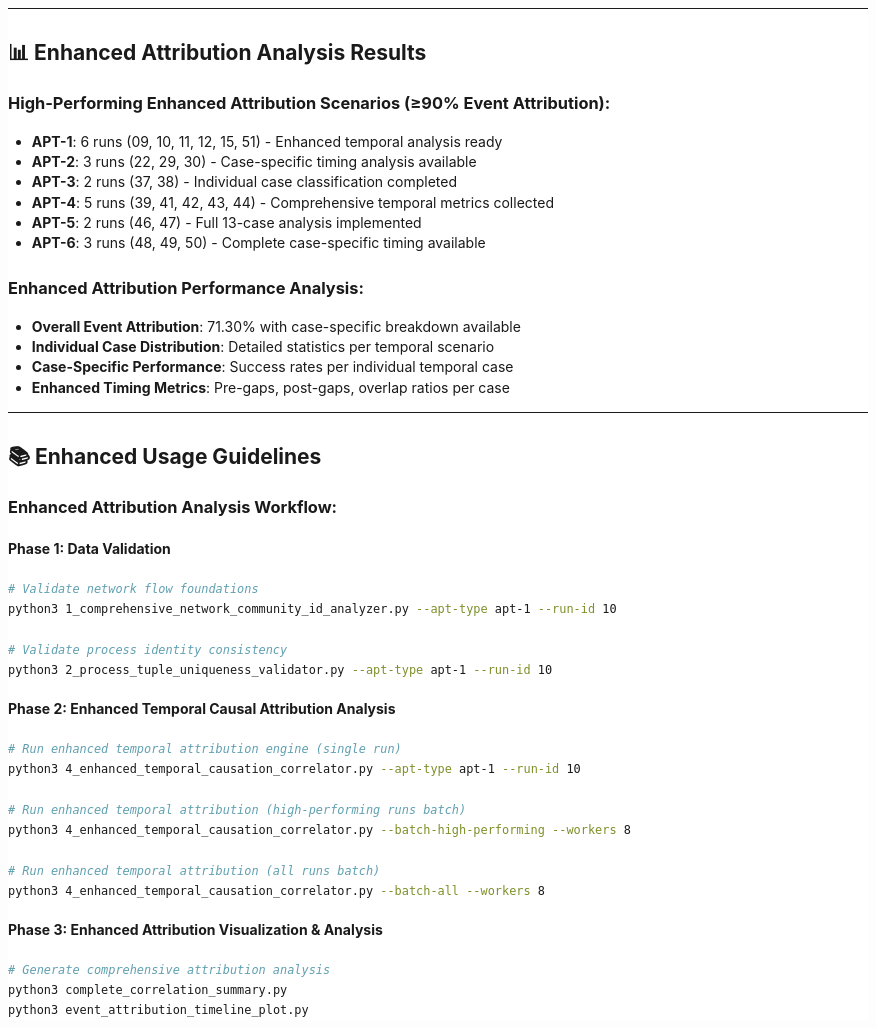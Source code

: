 ```json
```

---

## 📊 Enhanced Attribution Analysis Results

### **High-Performing Enhanced Attribution Scenarios** (≥90% Event Attribution):
- **APT-1**: 6 runs (09, 10, 11, 12, 15, 51) - Enhanced temporal analysis ready
- **APT-2**: 3 runs (22, 29, 30) - Case-specific timing analysis available
- **APT-3**: 2 runs (37, 38) - Individual case classification completed
- **APT-4**: 5 runs (39, 41, 42, 43, 44) - Comprehensive temporal metrics collected
- **APT-5**: 2 runs (46, 47) - Full 13-case analysis implemented
- **APT-6**: 3 runs (48, 49, 50) - Complete case-specific timing available

### **Enhanced Attribution Performance Analysis**:
- **Overall Event Attribution**: 71.30% with case-specific breakdown available
- **Individual Case Distribution**: Detailed statistics per temporal scenario
- **Case-Specific Performance**: Success rates per individual temporal case
- **Enhanced Timing Metrics**: Pre-gaps, post-gaps, overlap ratios per case

---

## 📚 Enhanced Usage Guidelines

### **Enhanced Attribution Analysis Workflow**:

#### **Phase 1: Data Validation**
```bash
# Validate network flow foundations
python3 1_comprehensive_network_community_id_analyzer.py --apt-type apt-1 --run-id 10

# Validate process identity consistency  
python3 2_process_tuple_uniqueness_validator.py --apt-type apt-1 --run-id 10
```

#### **Phase 2: Enhanced Temporal Causal Attribution Analysis**
```bash
# Run enhanced temporal attribution engine (single run)
python3 4_enhanced_temporal_causation_correlator.py --apt-type apt-1 --run-id 10

# Run enhanced temporal attribution (high-performing runs batch)
python3 4_enhanced_temporal_causation_correlator.py --batch-high-performing --workers 8

# Run enhanced temporal attribution (all runs batch)
python3 4_enhanced_temporal_causation_correlator.py --batch-all --workers 8
```

#### **Phase 3: Enhanced Attribution Visualization & Analysis**
```bash  
# Generate comprehensive attribution analysis
python3 complete_correlation_summary.py
python3 event_attribution_timeline_plot.py
```
